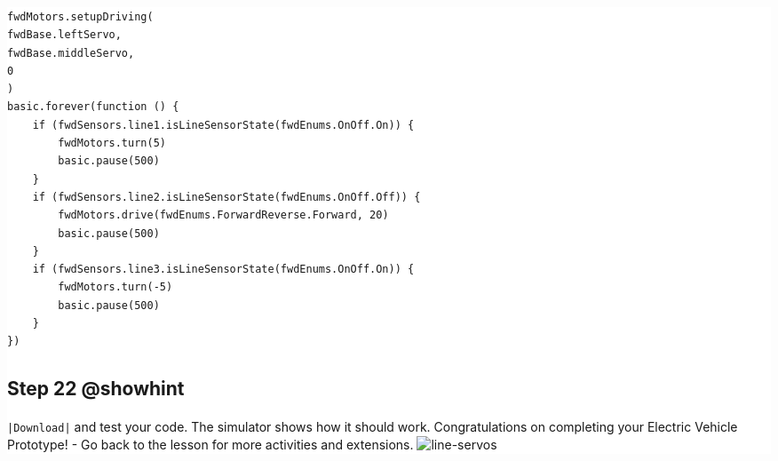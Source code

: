```blocks
fwdMotors.setupDriving(
fwdBase.leftServo,
fwdBase.middleServo,
0
)
basic.forever(function () {
    if (fwdSensors.line1.isLineSensorState(fwdEnums.OnOff.On)) {
        fwdMotors.turn(5)
        basic.pause(500)
    }
    if (fwdSensors.line2.isLineSensorState(fwdEnums.OnOff.Off)) {
        fwdMotors.drive(fwdEnums.ForwardReverse.Forward, 20)
        basic.pause(500)
    }
    if (fwdSensors.line3.isLineSensorState(fwdEnums.OnOff.On)) {
        fwdMotors.turn(-5)
        basic.pause(500)
    }
})
```

## Step 22 @showhint

`|Download|` and test your code. The simulator shows how it should work.
Congratulations on completing your Electric Vehicle Prototype! - Go back to the lesson for more activities and extensions.
![line-servos](https://climate-action-kits.github.io/pxt-fwd-edu/tutorial-assets/simulator-16-ev-line.gif)
